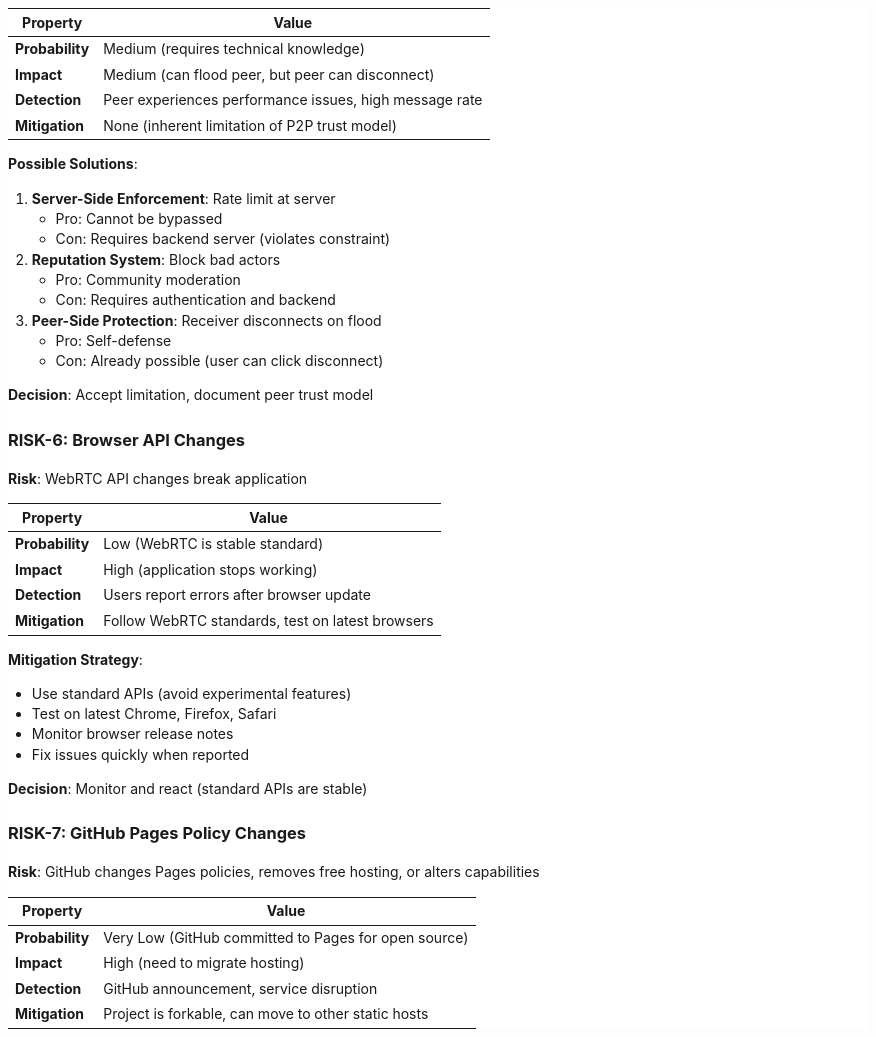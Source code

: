 | Property | Value |
|----------|-------|
| **Probability** | Medium (requires technical knowledge) |
| **Impact** | Medium (can flood peer, but peer can disconnect) |
| **Detection** | Peer experiences performance issues, high message rate |
| **Mitigation** | None (inherent limitation of P2P trust model) |

**Possible Solutions**:
1. **Server-Side Enforcement**: Rate limit at server
   - Pro: Cannot be bypassed
   - Con: Requires backend server (violates constraint)
2. **Reputation System**: Block bad actors
   - Pro: Community moderation
   - Con: Requires authentication and backend
3. **Peer-Side Protection**: Receiver disconnects on flood
   - Pro: Self-defense
   - Con: Already possible (user can click disconnect)

**Decision**: Accept limitation, document peer trust model

### RISK-6: Browser API Changes

**Risk**: WebRTC API changes break application

| Property | Value |
|----------|-------|
| **Probability** | Low (WebRTC is stable standard) |
| **Impact** | High (application stops working) |
| **Detection** | Users report errors after browser update |
| **Mitigation** | Follow WebRTC standards, test on latest browsers |

**Mitigation Strategy**:
- Use standard APIs (avoid experimental features)
- Test on latest Chrome, Firefox, Safari
- Monitor browser release notes
- Fix issues quickly when reported

**Decision**: Monitor and react (standard APIs are stable)

### RISK-7: GitHub Pages Policy Changes

**Risk**: GitHub changes Pages policies, removes free hosting, or alters capabilities

| Property | Value |
|----------|-------|
| **Probability** | Very Low (GitHub committed to Pages for open source) |
| **Impact** | High (need to migrate hosting) |
| **Detection** | GitHub announcement, service disruption |
| **Mitigation** | Project is forkable, can move to other static hosts |
